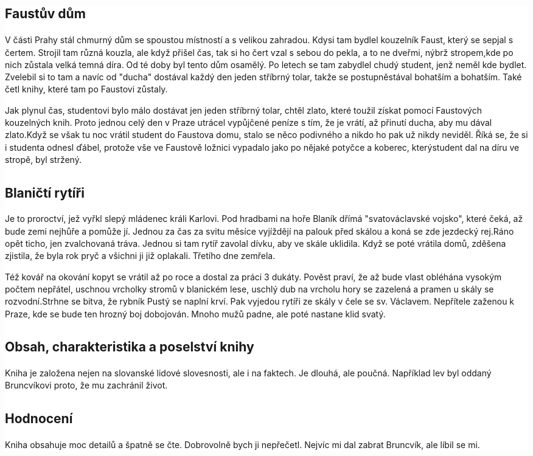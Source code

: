 ## Faustův dům

V části Prahy stál chmurný dům se spoustou místností a s velikou zahradou. Kdysi tam bydlel kouzelník Faust, který se sepjal s čertem. Strojil tam různá kouzla, ale když přišel čas, tak si ho čert vzal s sebou do pekla, a to ne dveřmi, nýbrž stropem,kde po nich zůstala velká temná díra. Od té doby byl tento dům osamělý. Po letech se tam zabydlel chudý student, jenž neměl kde bydlet. Zvelebil si to tam a navíc od "ducha" dostával každý den jeden stříbrný tolar, takže se postupněstával bohatším a bohatším. Také četl knihy, které tam po Faustovi zůstaly.

Jak plynul čas, studentovi bylo málo dostávat jen jeden stříbrný tolar, chtěl zlato, které toužil získat pomocí Faustových kouzelných knih. Proto jednou celý den v Praze utrácel vypůjčené peníze s tím, že je vrátí, až přinutí ducha, aby mu dával zlato.Když se však tu noc vrátil student do Faustova domu, stalo se něco podivného a nikdo ho pak už nikdy neviděl. Říká se, že si i studenta odnesl ďábel, protože vše ve Faustově ložnici vypadalo jako po nějaké potyčce a koberec, kterýstudent dal na díru ve stropě, byl stržený.

## Blaničtí rytíři

Je to proroctví, jež vyřkl slepý mládenec králi Karlovi. Pod hradbami na hoře Blaník dřímá "svatováclavské vojsko", které čeká, až bude zemi nejhůře a pomůže jí. Jednou za čas za svitu měsíce vyjíždějí na palouk před skálou a koná se zde jezdecký rej.Ráno opět ticho, jen zvalchovaná tráva. Jednou si tam rytíř zavolal dívku, aby ve skále uklidila. Když se poté vrátila domů, zděšena zjistila, že byla rok pryč a všichni ji již oplakali. Třetího dne zemřela.

Též kovář na okování kopyt se vrátil až po roce a dostal za práci 3 dukáty. Pověst praví, že až bude vlast obléhána vysokým počtem nepřátel, uschnou vrcholky stromů v blanickém lese, uschlý dub na vrcholu hory se zazelená a pramen u skály se rozvodní.Strhne se bitva, že rybník Pustý se naplní krví. Pak vyjedou rytíři ze skály v čele se sv. Václavem. Nepřítele zaženou k Praze, kde se bude ten hrozný boj dobojován. Mnoho mužů padne, ale poté nastane klid svatý.

## Obsah, charakteristika a poselství knihy

Kniha je založena nejen na slovanské lidové slovesnosti, ale i na faktech. Je dlouhá, ale poučná. Například lev byl oddaný Bruncvíkovi proto, že mu zachránil život.

## Hodnocení

Kniha obsahuje moc detailů a špatně se čte. Dobrovolně bych ji nepřečetl. Nejvíc mi dal zabrat Bruncvík, ale líbil se mi.
